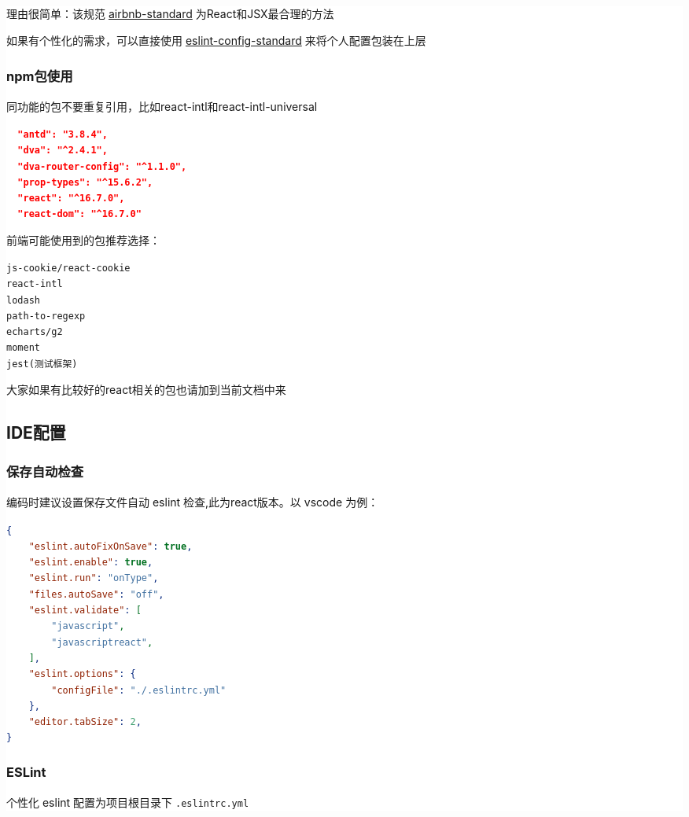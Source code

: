 理由很简单：该规范 [airbnb-standard][3] 为React和JSX最合理的方法

如果有个性化的需求，可以直接使用 [eslint-config-standard][7] 来将个人配置包装在上层 

### <span id="npm">npm包使用</span>
同功能的包不要重复引用，比如react-intl和react-intl-universal
```json
  "antd": "3.8.4",
  "dva": "^2.4.1",
  "dva-router-config": "^1.1.0",
  "prop-types": "^15.6.2",
  "react": "^16.7.0",
  "react-dom": "^16.7.0"
```
前端可能使用到的包推荐选择：
```
js-cookie/react-cookie 
react-intl
lodash
path-to-regexp
echarts/g2
moment
jest(测试框架)
```
大家如果有比较好的react相关的包也请加到当前文档中来

## <span id="ide-config">IDE配置</span>

### <span id="auto-save-eslint">保存自动检查</span>

编码时建议设置保存文件自动 eslint 检查,此为react版本。以 vscode 为例：

```json
{
    "eslint.autoFixOnSave": true,
    "eslint.enable": true,
    "eslint.run": "onType",
    "files.autoSave": "off",
    "eslint.validate": [
        "javascript",
        "javascriptreact",
    ],
    "eslint.options": {
        "configFile": "./.eslintrc.yml"
    },
    "editor.tabSize": 2,
}
```

### <span id="makefile">ESLint</span>

个性化 eslint 配置为项目根目录下 `.eslintrc.yml`


[1]: https://prettier.io/docs/en/options.html "prettier Options"
[2]: https://google.github.io/styleguide/jsguide.html "Google JavaScript Style Guide"
[3]: http://airbnb.io/javascript/react/ "airbnb standard 代码规范的全文"
[4]: https://google.github.io/styleguide/jsguide.html#jsdoc-general-form "代码注释"
[5]: http://usejsdoc.org/ "use JSDoc"
[6]: https://github.com/jsdoc3/jsdoc "An API documentation generator for JavaScript."
[7]: https://github.com/standard/eslint-config-standard "适用于JavaScript标准样式的ESLint 可共享配置"
[8]: http://wiki.ubuntu.org.cn/%E8%B7%9F%E6%88%91%E4%B8%80%E8%B5%B7%E5%86%99Makefile:MakeFile%E4%BB%8B%E7%BB%8D "MakeFile介绍"
[9]: https://docs.gitlab.com/runner/install/ "Install GitLab Runner"
[10]: http://gitlab.quvideo.com/WEB/xy-f2e-base "xy-f2e-base"
[11]: http://gitlab.quvideo.com/WEB/f2e-uploader "f2e-uploader"